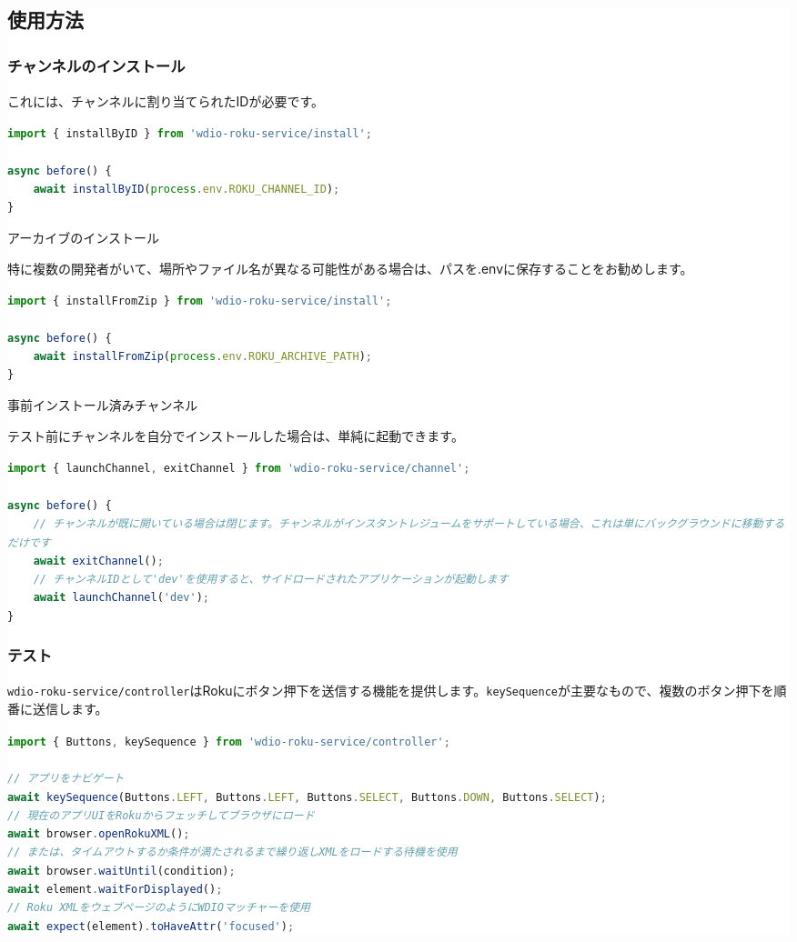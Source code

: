 ## 使用方法
### チャンネルのインストール

これには、チャンネルに割り当てられたIDが必要です。
```js
import { installByID } from 'wdio-roku-service/install';

async before() {
    await installByID(process.env.ROKU_CHANNEL_ID);
}
```

アーカイブのインストール

特に複数の開発者がいて、場所やファイル名が異なる可能性がある場合は、パスを.envに保存することをお勧めします。
```js
import { installFromZip } from 'wdio-roku-service/install';

async before() {
    await installFromZip(process.env.ROKU_ARCHIVE_PATH);
}
```

事前インストール済みチャンネル

テスト前にチャンネルを自分でインストールした場合は、単純に起動できます。
```js
import { launchChannel, exitChannel } from 'wdio-roku-service/channel';

async before() {
    // チャンネルが既に開いている場合は閉じます。チャンネルがインスタントレジュームをサポートしている場合、これは単にバックグラウンドに移動するだけです
    await exitChannel();
    // チャンネルIDとして'dev'を使用すると、サイドロードされたアプリケーションが起動します
    await launchChannel('dev');
}
```

### テスト
`wdio-roku-service/controller`はRokuにボタン押下を送信する機能を提供します。`keySequence`が主要なもので、複数のボタン押下を順番に送信します。
```js
import { Buttons, keySequence } from 'wdio-roku-service/controller';

// アプリをナビゲート
await keySequence(Buttons.LEFT, Buttons.LEFT, Buttons.SELECT, Buttons.DOWN, Buttons.SELECT);
// 現在のアプリUIをRokuからフェッチしてブラウザにロード
await browser.openRokuXML();
// または、タイムアウトするか条件が満たされるまで繰り返しXMLをロードする待機を使用
await browser.waitUntil(condition);
await element.waitForDisplayed();
// Roku XMLをウェブページのようにWDIOマッチャーを使用
await expect(element).toHaveAttr('focused');
```
